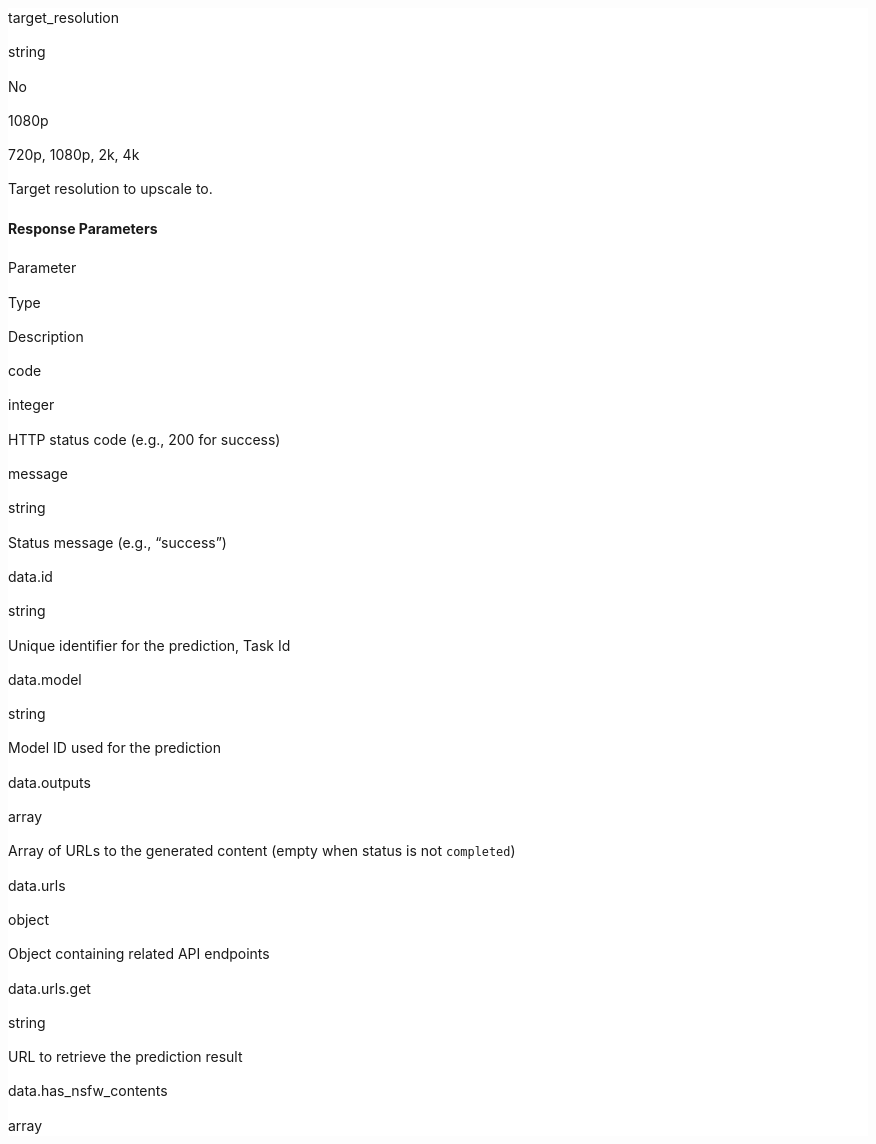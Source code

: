 target\_resolution

string

No

1080p

720p, 1080p, 2k, 4k

Target resolution to upscale to.

#### Response Parameters[](#response-parameters)

Parameter

Type

Description

code

integer

HTTP status code (e.g., 200 for success)

message

string

Status message (e.g., “success”)

data.id

string

Unique identifier for the prediction, Task Id

data.model

string

Model ID used for the prediction

data.outputs

array

Array of URLs to the generated content (empty when status is not `completed`)

data.urls

object

Object containing related API endpoints

data.urls.get

string

URL to retrieve the prediction result

data.has\_nsfw\_contents

array

